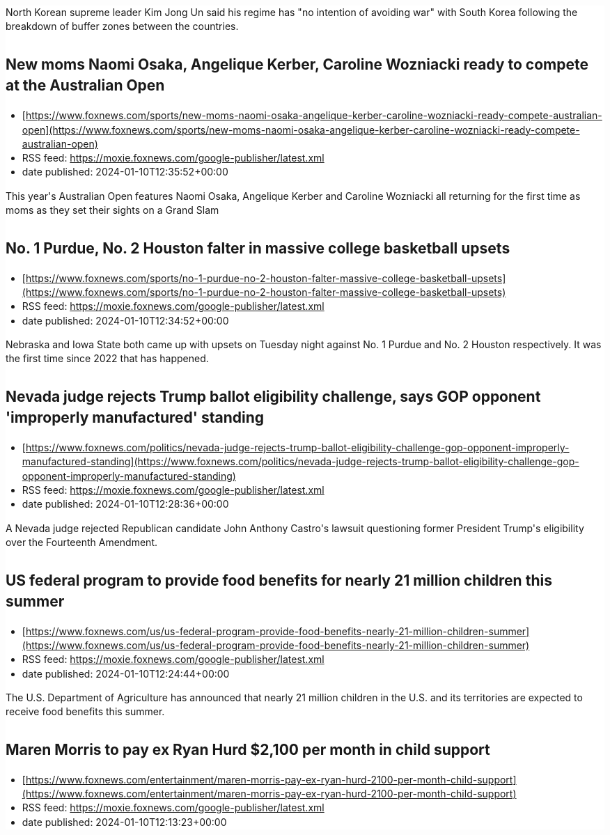 North Korean supreme leader Kim Jong Un said his regime has &quot;no intention of avoiding war&quot; with South Korea following the breakdown of buffer zones between the countries.

## New moms Naomi Osaka, Angelique Kerber, Caroline Wozniacki ready to compete at the Australian Open
 - [https://www.foxnews.com/sports/new-moms-naomi-osaka-angelique-kerber-caroline-wozniacki-ready-compete-australian-open](https://www.foxnews.com/sports/new-moms-naomi-osaka-angelique-kerber-caroline-wozniacki-ready-compete-australian-open)
 - RSS feed: https://moxie.foxnews.com/google-publisher/latest.xml
 - date published: 2024-01-10T12:35:52+00:00

This year&apos;s Australian Open features Naomi Osaka, Angelique Kerber and Caroline Wozniacki all returning for the first time as moms as they set their sights on a Grand Slam

## No. 1 Purdue, No. 2 Houston falter in massive college basketball upsets
 - [https://www.foxnews.com/sports/no-1-purdue-no-2-houston-falter-massive-college-basketball-upsets](https://www.foxnews.com/sports/no-1-purdue-no-2-houston-falter-massive-college-basketball-upsets)
 - RSS feed: https://moxie.foxnews.com/google-publisher/latest.xml
 - date published: 2024-01-10T12:34:52+00:00

Nebraska and Iowa State both came up with upsets on Tuesday night against No. 1 Purdue and No. 2 Houston respectively. It was the first time since 2022 that has happened.

## Nevada judge rejects Trump ballot eligibility challenge, says GOP opponent 'improperly manufactured' standing
 - [https://www.foxnews.com/politics/nevada-judge-rejects-trump-ballot-eligibility-challenge-gop-opponent-improperly-manufactured-standing](https://www.foxnews.com/politics/nevada-judge-rejects-trump-ballot-eligibility-challenge-gop-opponent-improperly-manufactured-standing)
 - RSS feed: https://moxie.foxnews.com/google-publisher/latest.xml
 - date published: 2024-01-10T12:28:36+00:00

A Nevada judge rejected Republican candidate John Anthony Castro&apos;s lawsuit questioning former President Trump&apos;s eligibility over the Fourteenth Amendment.

## US federal program to provide food benefits for nearly 21 million children this summer
 - [https://www.foxnews.com/us/us-federal-program-provide-food-benefits-nearly-21-million-children-summer](https://www.foxnews.com/us/us-federal-program-provide-food-benefits-nearly-21-million-children-summer)
 - RSS feed: https://moxie.foxnews.com/google-publisher/latest.xml
 - date published: 2024-01-10T12:24:44+00:00

The U.S. Department of Agriculture has announced that nearly 21 million children in the U.S. and its territories are expected to receive food benefits this summer.

## Maren Morris to pay ex Ryan Hurd $2,100 per month in child support
 - [https://www.foxnews.com/entertainment/maren-morris-pay-ex-ryan-hurd-2100-per-month-child-support](https://www.foxnews.com/entertainment/maren-morris-pay-ex-ryan-hurd-2100-per-month-child-support)
 - RSS feed: https://moxie.foxnews.com/google-publisher/latest.xml
 - date published: 2024-01-10T12:13:23+00:00
